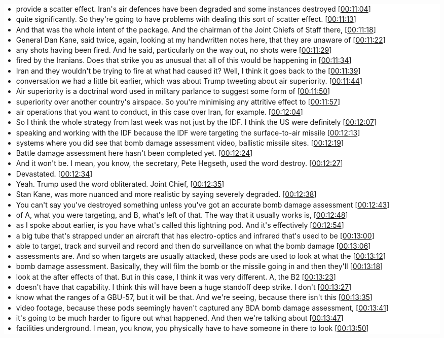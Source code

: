 *  provide a scatter effect. Iran's air defences have been degraded and some instances destroyed [[00:11:04](https://www.youtube.com/watch?v=hjgMXRDR-xs&t=664.8s)]
*  quite significantly. So they're going to have problems with dealing this sort of scatter effect. [[00:11:13](https://www.youtube.com/watch?v=hjgMXRDR-xs&t=673.68s)]
*  And that was the whole intent of the package. And the chairman of the Joint Chiefs of Staff there, [[00:11:18](https://www.youtube.com/watch?v=hjgMXRDR-xs&t=678.88s)]
*  General Dan Kane, said twice, again, looking at my handwritten notes here, that they are unaware of [[00:11:22](https://www.youtube.com/watch?v=hjgMXRDR-xs&t=682.64s)]
*  any shots having been fired. And he said, particularly on the way out, no shots were [[00:11:29](https://www.youtube.com/watch?v=hjgMXRDR-xs&t=689.2800000000001s)]
*  fired by the Iranians. Does that strike you as unusual that all of this would be happening in [[00:11:34](https://www.youtube.com/watch?v=hjgMXRDR-xs&t=694.24s)]
*  Iran and they wouldn't be trying to fire at what had caused it? Well, I think it goes back to the [[00:11:39](https://www.youtube.com/watch?v=hjgMXRDR-xs&t=699.2s)]
*  conversation we had a little bit earlier, which was about Trump tweeting about air superiority. [[00:11:44](https://www.youtube.com/watch?v=hjgMXRDR-xs&t=704.8000000000001s)]
*  Air superiority is a doctrinal word used in military parlance to suggest some form of [[00:11:50](https://www.youtube.com/watch?v=hjgMXRDR-xs&t=710.96s)]
*  superiority over another country's airspace. So you're minimising any attritive effect to [[00:11:57](https://www.youtube.com/watch?v=hjgMXRDR-xs&t=717.44s)]
*  air operations that you want to conduct, in this case over Iran, for example. [[00:12:04](https://www.youtube.com/watch?v=hjgMXRDR-xs&t=724.08s)]
*  So I think the whole strategy from last week was not just by the IDF. I think the US were definitely [[00:12:07](https://www.youtube.com/watch?v=hjgMXRDR-xs&t=727.9200000000001s)]
*  speaking and working with the IDF because the IDF were targeting the surface-to-air missile [[00:12:13](https://www.youtube.com/watch?v=hjgMXRDR-xs&t=733.7600000000001s)]
*  systems where you did see that bomb damage assessment video, ballistic missile sites. [[00:12:19](https://www.youtube.com/watch?v=hjgMXRDR-xs&t=739.2800000000001s)]
*  Battle damage assessment here hasn't been completed yet. [[00:12:24](https://www.youtube.com/watch?v=hjgMXRDR-xs&t=744.88s)]
*  And it won't be. I mean, you know, the secretary, Pete Hegseth, used the word destroy. [[00:12:27](https://www.youtube.com/watch?v=hjgMXRDR-xs&t=747.5999999999999s)]
*  Devastated. [[00:12:34](https://www.youtube.com/watch?v=hjgMXRDR-xs&t=754.56s)]
*  Yeah. Trump used the word obliterated. Joint Chief, [[00:12:35](https://www.youtube.com/watch?v=hjgMXRDR-xs&t=755.52s)]
*  Stan Kane, was more nuanced and more realistic by saying severely degraded. [[00:12:38](https://www.youtube.com/watch?v=hjgMXRDR-xs&t=758.64s)]
*  You can't say you've destroyed something unless you've got an accurate bomb damage assessment [[00:12:43](https://www.youtube.com/watch?v=hjgMXRDR-xs&t=763.8399999999999s)]
*  of A, what you were targeting, and B, what's left of that. The way that it usually works is, [[00:12:48](https://www.youtube.com/watch?v=hjgMXRDR-xs&t=768.7199999999999s)]
*  as I spoke about earlier, is you have what's called this lightning pod. And it's effectively [[00:12:54](https://www.youtube.com/watch?v=hjgMXRDR-xs&t=774.0s)]
*  a big tube that's strapped under an aircraft that has electro-optics and infrared that's used to be [[00:13:00](https://www.youtube.com/watch?v=hjgMXRDR-xs&t=780.24s)]
*  able to target, track and surveil and record and then do surveillance on what the bomb damage [[00:13:06](https://www.youtube.com/watch?v=hjgMXRDR-xs&t=786.56s)]
*  assessments are. And so when targets are usually attacked, these pods are used to look at what the [[00:13:12](https://www.youtube.com/watch?v=hjgMXRDR-xs&t=792.72s)]
*  bomb damage assessment. Basically, they will film the bomb or the missile going in and then they'll [[00:13:18](https://www.youtube.com/watch?v=hjgMXRDR-xs&t=798.64s)]
*  look at the after effects of that. But in this case, I think it was very different. A, the B2 [[00:13:23](https://www.youtube.com/watch?v=hjgMXRDR-xs&t=803.12s)]
*  doesn't have that capability. I think this will have been a huge standoff deep strike. I don't [[00:13:27](https://www.youtube.com/watch?v=hjgMXRDR-xs&t=807.68s)]
*  know what the ranges of a GBU-57, but it will be that. And we're seeing, because there isn't this [[00:13:35](https://www.youtube.com/watch?v=hjgMXRDR-xs&t=815.36s)]
*  video footage, because these pods seemingly haven't captured any BDA bomb damage assessment, [[00:13:41](https://www.youtube.com/watch?v=hjgMXRDR-xs&t=821.68s)]
*  it's going to be much harder to figure out what happened. And then we're talking about [[00:13:47](https://www.youtube.com/watch?v=hjgMXRDR-xs&t=827.04s)]
*  facilities underground. I mean, you know, you physically have to have someone in there to look [[00:13:50](https://www.youtube.com/watch?v=hjgMXRDR-xs&t=830.08s)]